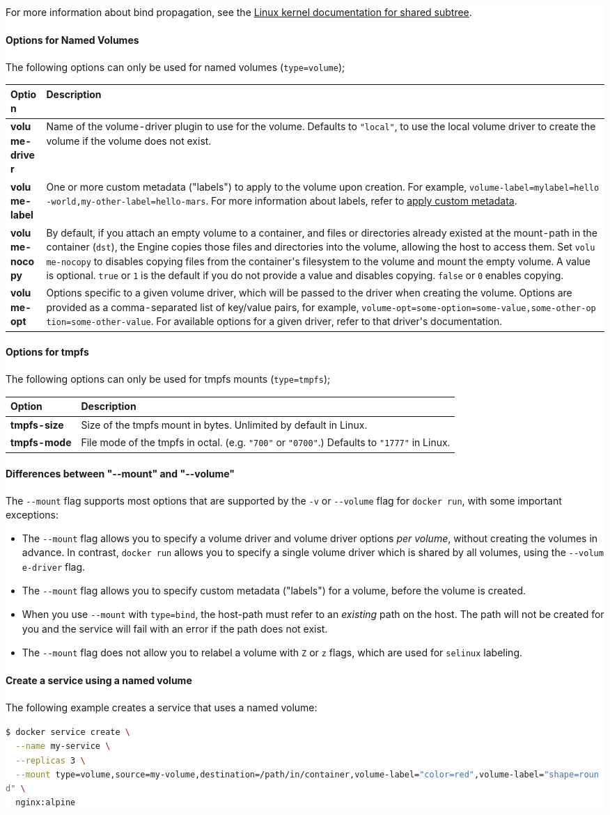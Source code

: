 For more information about bind propagation, see the
[Linux kernel documentation for shared subtree](https://www.kernel.org/doc/Documentation/filesystems/sharedsubtree.txt).

#### Options for Named Volumes
The following options can only be used for named volumes (`type=volume`);

| Option                | Description
|:----------------------|:--------------------------------------------------------------------------------------------------------------------
| **volume-driver**     | Name of the volume-driver plugin to use for the volume. Defaults to ``"local"``, to use the local volume driver to create the volume if the volume does not exist.
| **volume-label**      | One or more custom metadata ("labels") to apply to the volume upon creation. For example, `volume-label=mylabel=hello-world,my-other-label=hello-mars`. For more information about labels, refer to [apply custom metadata](https://docs.docker.com/engine/userguide/labels-custom-metadata/).
| **volume-nocopy**     | By default, if you attach an empty volume to a container, and files or directories already existed at the mount-path in the container (`dst`), the Engine copies those files and directories into the volume, allowing the host to access them. Set `volume-nocopy` to disables copying files from the container's filesystem to the volume and mount the empty volume. A value is optional. `true` or `1` is the default if you do not provide a value and disables copying. `false` or `0` enables copying.
| **volume-opt**        | Options specific to a given volume driver, which will be passed to the driver when creating the volume. Options are provided as a comma-separated list of key/value pairs, for example, `volume-opt=some-option=some-value,some-other-option=some-other-value`. For available options for a given driver, refer to that driver's documentation.

#### Options for tmpfs
The following options can only be used for tmpfs mounts (`type=tmpfs`);

| Option                | Description
|:----------------------|:--------------------------------------------------------------------------------------------------------------------
| **tmpfs-size**        | Size of the tmpfs mount in bytes. Unlimited by default in Linux.
| **tmpfs-mode**        | File mode of the tmpfs in octal. (e.g. `"700"` or `"0700"`.) Defaults to ``"1777"`` in Linux.

#### Differences between "--mount" and "--volume"

The `--mount` flag supports most options that are supported by the `-v`
or `--volume` flag for `docker run`, with some important exceptions:

- The `--mount` flag allows you to specify a volume driver and volume driver
    options *per volume*, without creating the volumes in advance. In contrast,
    `docker run` allows you to specify a single volume driver which is shared
    by all volumes, using the `--volume-driver` flag.

- The `--mount` flag allows you to specify custom metadata ("labels") for a volume,
    before the volume is created.

- When you use `--mount` with `type=bind`, the host-path must refer to an *existing*
    path on the host. The path will not be created for you and the service will fail
    with an error if the path does not exist.

- The `--mount` flag does not allow you to relabel a volume with `Z` or `z` flags,
    which are used for `selinux` labeling.

#### Create a service using a named volume

The following example creates a service that uses a named volume:

```bash
$ docker service create \
  --name my-service \
  --replicas 3 \
  --mount type=volume,source=my-volume,destination=/path/in/container,volume-label="color=red",volume-label="shape=round" \
  nginx:alpine
```
